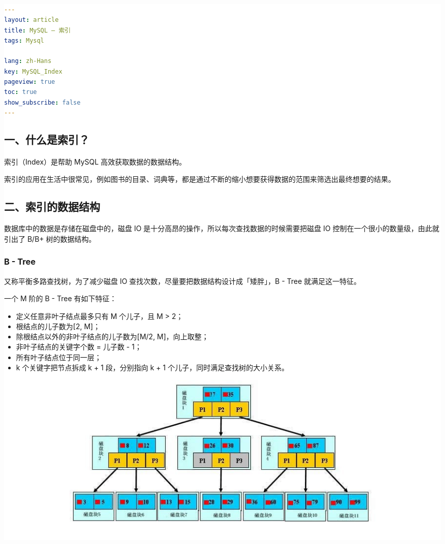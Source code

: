 ```yaml
---
layout: article
title: MySQL — 索引
tags: Mysql

lang: zh-Hans
key: MySQL_Index
pageview: true
toc: true
show_subscribe: false
---
```


## 一、什么是索引？

索引（Index）是帮助 MySQL 高效获取数据的数据结构。

索引的应用在生活中很常见，例如图书的目录、词典等，都是通过不断的缩小想要获得数据的范围来筛选出最终想要的结果。

## 二、索引的数据结构

数据库中的数据是存储在磁盘中的，磁盘 IO 是十分高昂的操作，所以每次查找数据的时候需要把磁盘 IO 控制在一个很小的数量级，由此就引出了 B/B+ 树的数据结构。

### B - Tree

又称平衡多路查找树，为了减少磁盘 IO 查找次数，尽量要把数据结构设计成「矮胖」，B - Tree 就满足这一特征。

一个 M 阶的 B - Tree 有如下特征：

- 定义任意非叶子结点最多只有 M 个儿子，且 M > 2；
- 根结点的儿子数为[2, M]；
- 除根结点以外的非叶子结点的儿子数为[M/2, M]，向上取整；
- 非叶子结点的关键字个数 = 儿子数 - 1；
- 所有叶子结点位于同一层；
- k 个关键字把节点拆成 k + 1 段，分别指向 k + 1 个儿子，同时满足查找树的大小关系。

<div align="center">  <img src="/img/mysql_index_b_tree.jpg" width="70%"/> </div><br>
